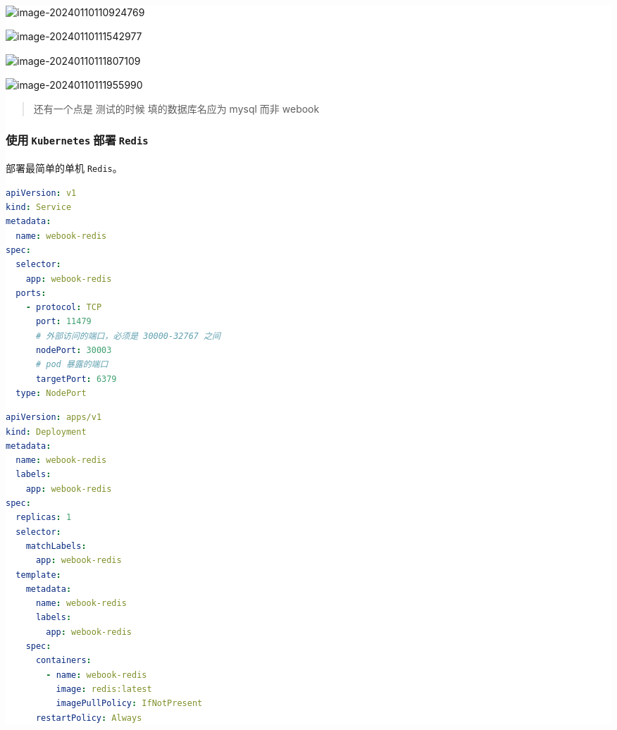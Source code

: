 ![image-20240110110924769](https://gcore.jsdelivr.net/gh/TengFeiyang01/picture@master/data/202409180943570.png)

![image-20240110111542977](https://gcore.jsdelivr.net/gh/TengFeiyang01/picture@master/data/202409180943291.png)

![image-20240110111807109](https://gcore.jsdelivr.net/gh/TengFeiyang01/picture@master/data/202409180943291.png)

![image-20240110111955990](https://gcore.jsdelivr.net/gh/TengFeiyang01/picture@master/data/202409180943171.png)

>还有一个点是 测试的时候 填的数据库名应为 mysql 而非 webook

### 使用 `Kubernetes` 部署 `Redis`

部署最简单的单机 `Redis`。

```yaml
apiVersion: v1
kind: Service
metadata:
  name: webook-redis
spec:
  selector:
    app: webook-redis
  ports:
    - protocol: TCP
      port: 11479
      # 外部访问的端口，必须是 30000-32767 之间
      nodePort: 30003
      # pod 暴露的端口
      targetPort: 6379
  type: NodePort
```

```yaml
apiVersion: apps/v1
kind: Deployment
metadata:
  name: webook-redis
  labels:
    app: webook-redis
spec:
  replicas: 1
  selector:
    matchLabels:
      app: webook-redis
  template:
    metadata:
      name: webook-redis
      labels:
        app: webook-redis
    spec:
      containers:
        - name: webook-redis
          image: redis:latest
          imagePullPolicy: IfNotPresent
      restartPolicy: Always
```

